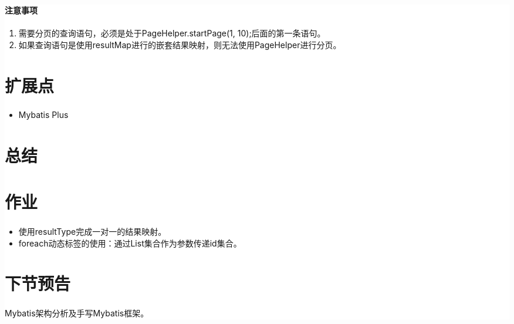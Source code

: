 

#### 注意事项

1. 需要分页的查询语句，必须是处于PageHelper.startPage(1, 10);后面的第一条语句。
2. 如果查询语句是使用resultMap进行的嵌套结果映射，则无法使用PageHelper进行分页。

# 扩展点

* Mybatis Plus

# 总结

# 作业

* 使用resultType完成一对一的结果映射。
* foreach动态标签的使用：通过List集合作为参数传递id集合。

# 下节预告

Mybatis架构分析及手写Mybatis框架。 